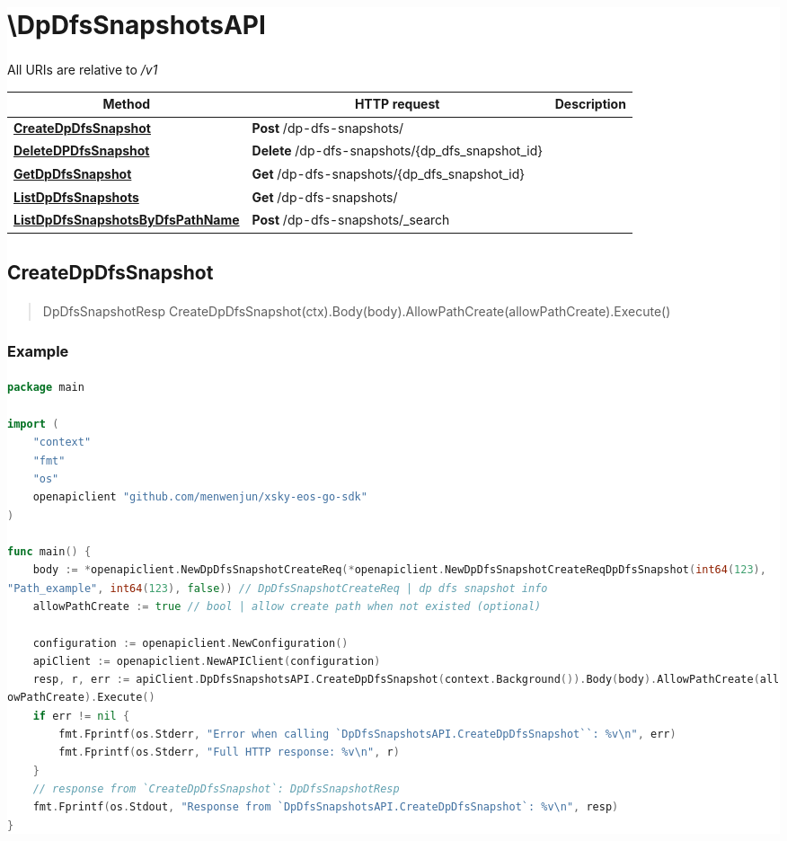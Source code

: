 # \DpDfsSnapshotsAPI

All URIs are relative to */v1*

Method | HTTP request | Description
------------- | ------------- | -------------
[**CreateDpDfsSnapshot**](DpDfsSnapshotsAPI.md#CreateDpDfsSnapshot) | **Post** /dp-dfs-snapshots/ | 
[**DeleteDPDfsSnapshot**](DpDfsSnapshotsAPI.md#DeleteDPDfsSnapshot) | **Delete** /dp-dfs-snapshots/{dp_dfs_snapshot_id} | 
[**GetDpDfsSnapshot**](DpDfsSnapshotsAPI.md#GetDpDfsSnapshot) | **Get** /dp-dfs-snapshots/{dp_dfs_snapshot_id} | 
[**ListDpDfsSnapshots**](DpDfsSnapshotsAPI.md#ListDpDfsSnapshots) | **Get** /dp-dfs-snapshots/ | 
[**ListDpDfsSnapshotsByDfsPathName**](DpDfsSnapshotsAPI.md#ListDpDfsSnapshotsByDfsPathName) | **Post** /dp-dfs-snapshots/_search | 



## CreateDpDfsSnapshot

> DpDfsSnapshotResp CreateDpDfsSnapshot(ctx).Body(body).AllowPathCreate(allowPathCreate).Execute()





### Example

```go
package main

import (
	"context"
	"fmt"
	"os"
	openapiclient "github.com/menwenjun/xsky-eos-go-sdk"
)

func main() {
	body := *openapiclient.NewDpDfsSnapshotCreateReq(*openapiclient.NewDpDfsSnapshotCreateReqDpDfsSnapshot(int64(123), "Path_example", int64(123), false)) // DpDfsSnapshotCreateReq | dp dfs snapshot info
	allowPathCreate := true // bool | allow create path when not existed (optional)

	configuration := openapiclient.NewConfiguration()
	apiClient := openapiclient.NewAPIClient(configuration)
	resp, r, err := apiClient.DpDfsSnapshotsAPI.CreateDpDfsSnapshot(context.Background()).Body(body).AllowPathCreate(allowPathCreate).Execute()
	if err != nil {
		fmt.Fprintf(os.Stderr, "Error when calling `DpDfsSnapshotsAPI.CreateDpDfsSnapshot``: %v\n", err)
		fmt.Fprintf(os.Stderr, "Full HTTP response: %v\n", r)
	}
	// response from `CreateDpDfsSnapshot`: DpDfsSnapshotResp
	fmt.Fprintf(os.Stdout, "Response from `DpDfsSnapshotsAPI.CreateDpDfsSnapshot`: %v\n", resp)
}
```
